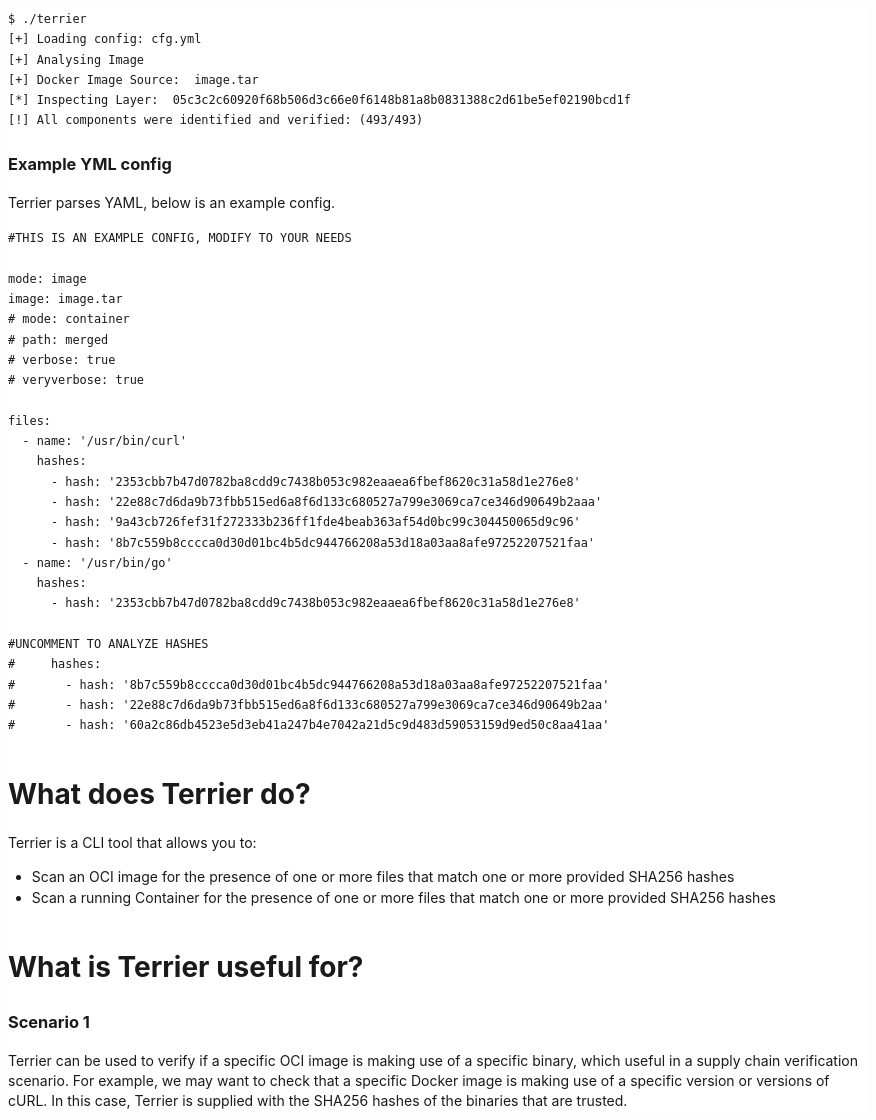 ```console
$ ./terrier 
[+] Loading config: cfg.yml
[+] Analysing Image
[+] Docker Image Source:  image.tar
[*] Inspecting Layer:  05c3c2c60920f68b506d3c66e0f6148b81a8b0831388c2d61be5ef02190bcd1f
[!] All components were identified and verified: (493/493)
```

### Example YML config
Terrier parses YAML, below is an example config.

```
#THIS IS AN EXAMPLE CONFIG, MODIFY TO YOUR NEEDS

mode: image
image: image.tar
# mode: container
# path: merged
# verbose: true
# veryverbose: true

files:
  - name: '/usr/bin/curl'
    hashes:
      - hash: '2353cbb7b47d0782ba8cdd9c7438b053c982eaaea6fbef8620c31a58d1e276e8'
      - hash: '22e88c7d6da9b73fbb515ed6a8f6d133c680527a799e3069ca7ce346d90649b2aaa'
      - hash: '9a43cb726fef31f272333b236ff1fde4beab363af54d0bc99c304450065d9c96'
      - hash: '8b7c559b8cccca0d30d01bc4b5dc944766208a53d18a03aa8afe97252207521faa'
  - name: '/usr/bin/go'
    hashes:
      - hash: '2353cbb7b47d0782ba8cdd9c7438b053c982eaaea6fbef8620c31a58d1e276e8'

#UNCOMMENT TO ANALYZE HASHES
#     hashes:
#       - hash: '8b7c559b8cccca0d30d01bc4b5dc944766208a53d18a03aa8afe97252207521faa'
#       - hash: '22e88c7d6da9b73fbb515ed6a8f6d133c680527a799e3069ca7ce346d90649b2aa'
#       - hash: '60a2c86db4523e5d3eb41a247b4e7042a21d5c9d483d59053159d9ed50c8aa41aa'

```

# What does Terrier do?
Terrier is a CLI tool that allows you to:
- Scan an OCI image for the presence of one or more files that match one or more provided SHA256 hashes
- Scan a running Container for the presence of one or more files that match one or more provided SHA256 hashes

# What is Terrier useful for?
### Scenario 1
Terrier can be used to verify if a specific OCI image is making use of a specific binary, which useful in a supply chain verification scenario. For example, we may want to check that a specific Docker image is making use of a specific version or versions of cURL. In this case, Terrier is supplied with the SHA256 hashes of the binaries that are trusted.
